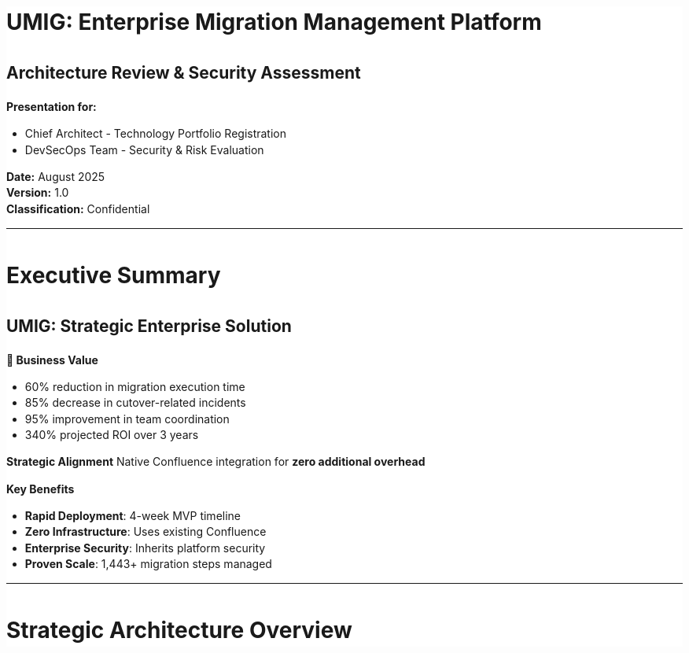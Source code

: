 
<div class="title-slide">

# UMIG: Enterprise Migration Management Platform
## Architecture Review & Security Assessment

**Presentation for:**
- Chief Architect - Technology Portfolio Registration
- DevSecOps Team - Security & Risk Evaluation

**Date:** August 2025  
**Version:** 1.0  
**Classification:** Confidential

</div>

---

# Executive Summary

<div class="split-slide">

<div>

## **UMIG: Strategic Enterprise Solution**

**🎯 Business Value**
- 60% reduction in migration execution time
- 85% decrease in cutover-related incidents  
- 95% improvement in team coordination
- 340% projected ROI over 3 years

**Strategic Alignment**
Native Confluence integration for **zero additional overhead**

</div>

<div>

**Key Benefits**
- **Rapid Deployment**: 4-week MVP timeline
- **Zero Infrastructure**: Uses existing Confluence  
- **Enterprise Security**: Inherits platform security
- **Proven Scale**: 1,443+ migration steps managed

</div>

</div>

---

# Strategic Architecture Overview
